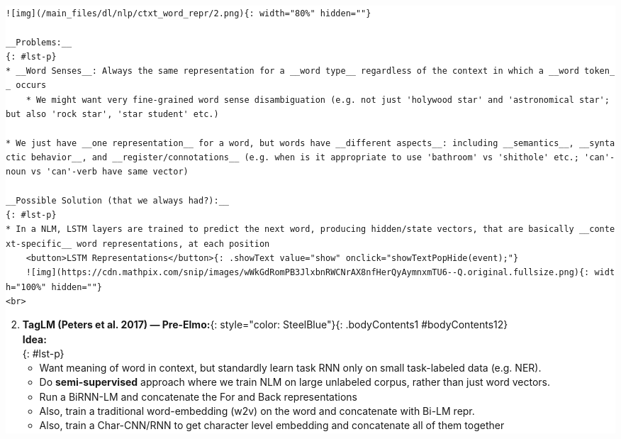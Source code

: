     ![img](/main_files/dl/nlp/ctxt_word_repr/2.png){: width="80%" hidden=""}  

    __Problems:__  
    {: #lst-p}
    * __Word Senses__: Always the same representation for a __word type__ regardless of the context in which a __word token__ occurs  
        * We might want very fine-grained word sense disambiguation (e.g. not just 'holywood star' and 'astronomical star'; but also 'rock star', 'star student' etc.)  

    * We just have __one representation__ for a word, but words have __different aspects__: including __semantics__, __syntactic behavior__, and __register/connotations__ (e.g. when is it appropriate to use 'bathroom' vs 'shithole' etc.; 'can'-noun vs 'can'-verb have same vector)  

    __Possible Solution (that we always had?):__  
    {: #lst-p}
    * In a NLM, LSTM layers are trained to predict the next word, producing hidden/state vectors, that are basically __context-specific__ word representations, at each position  
        <button>LSTM Representations</button>{: .showText value="show" onclick="showTextPopHide(event);"}
        ![img](https://cdn.mathpix.com/snip/images/wWkGdRomPB3JlxbnRWCNrAX8nfHerQyAymnxmTU6--Q.original.fullsize.png){: width="100%" hidden=""}  
    <br>  

2. **TagLM (Peters et al. 2017) — Pre-Elmo:**{: style="color: SteelBlue"}{: .bodyContents1 #bodyContents12}  
    __Idea:__  
    {: #lst-p}
    * Want meaning of word in context, but standardly learn task RNN only on small task-labeled data (e.g. NER).  
    * Do __semi-supervised__ approach where we train NLM on large unlabeled corpus, rather than just word vectors.  
    * Run a BiRNN-LM and concatenate the For and Back representations
    * Also, train a traditional word-embedding (w2v) on the word and concatenate with Bi-LM repr.
    * Also, train a Char-CNN/RNN to get character level embedding and concatenate all of them together
